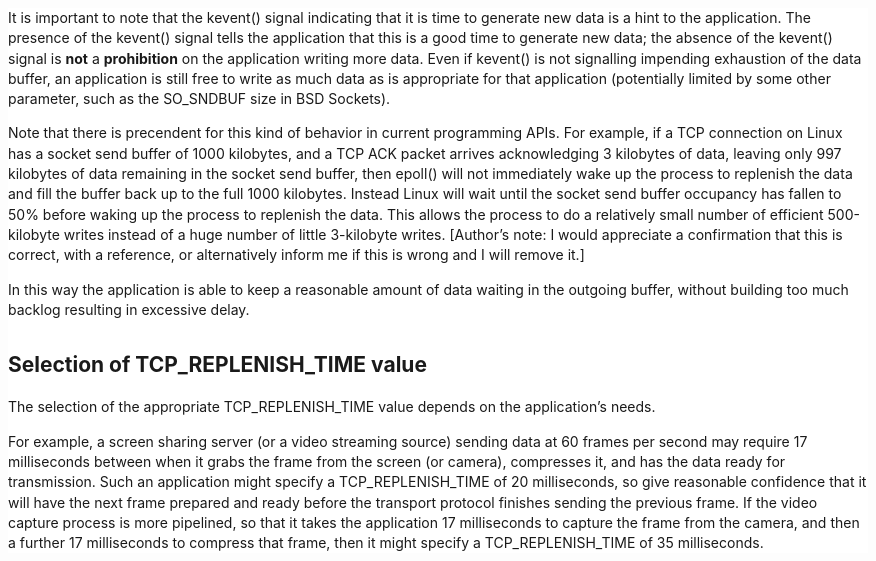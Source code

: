 It is important to note that the kevent() signal indicating
that it is time to generate new data is a hint to the application.
The presence of the kevent() signal tells the application
that this is a good time to generate new data;
the absence of the kevent() signal is **not**
a **prohibition** on the application writing more data.
Even if kevent() is not signalling impending exhaustion
of the data buffer, an application is still free to write
as much data as is appropriate for that application
(potentially limited by some other parameter,
such as the SO_SNDBUF size in BSD Sockets).

Note that there is precendent for this
kind of behavior in current programming APIs.
For example, if a TCP connection on Linux
has a socket send buffer of 1000 kilobytes,
and a TCP ACK packet arrives
acknowledging 3 kilobytes of data,
leaving only 997 kilobytes of data
remaining in the socket send buffer,
then epoll() will not immediately wake up
the process to replenish the data and fill
the buffer back up to the full 1000 kilobytes.
Instead Linux will wait until the socket send
buffer occupancy has fallen to 50% before
waking up the process to replenish the data.
This allows the process to do a
relatively small number of efficient 500-kilobyte writes
instead of a huge number of little 3-kilobyte writes.
\[Author’s note: I would appreciate a confirmation
that this is correct, with a reference, or alternatively
inform me if this is wrong and I will remove it.\]

In this way the application is able to keep a
reasonable amount of data waiting in the outgoing buffer,
without building too much backlog resulting in excessive delay.

## Selection of TCP\_REPLENISH\_TIME value

The selection of the appropriate TCP\_REPLENISH\_TIME value
depends on the application’s needs.

For example, a screen sharing server (or a video streaming source)
sending data at 60 frames per second may require 17 milliseconds
between when it grabs the frame from the screen (or camera),
compresses it, and has the data ready for transmission.
Such an application might specify a TCP\_REPLENISH\_TIME
of 20 milliseconds, so give reasonable confidence that
it will have the next frame prepared and ready before
the transport protocol finishes sending the previous frame.
If the video capture process is more pipelined,
so that it takes the application 17 milliseconds
to capture the frame from the camera,
and then a further 17 milliseconds to compress that frame,
then it might specify a TCP\_REPLENISH\_TIME of 35 milliseconds.
